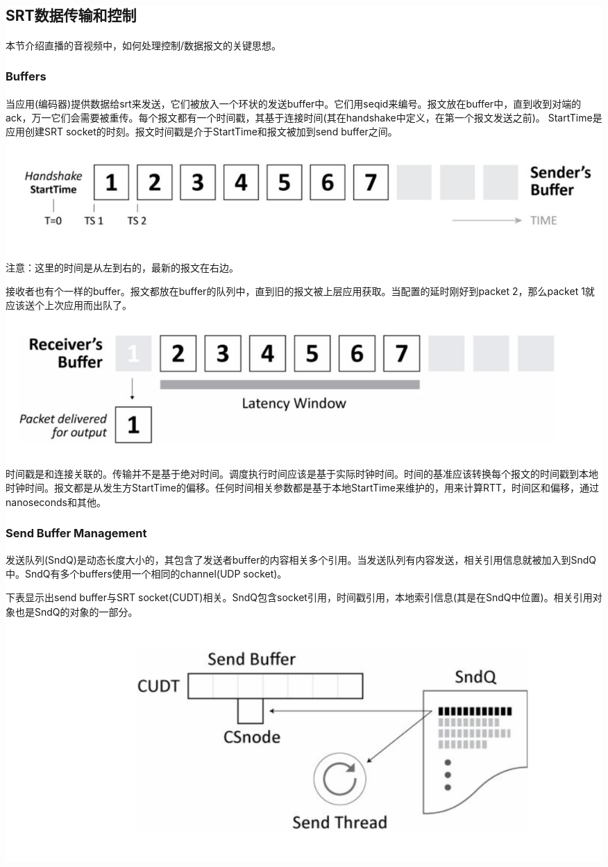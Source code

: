 ## SRT数据传输和控制

本节介绍直播的音视频中，如何处理控制/数据报文的关键思想。

### Buffers

当应用(编码器)提供数据给srt来发送，它们被放入一个环状的发送buffer中。它们用seqid来编号。报文放在buffer中，直到收到对端的ack，万一它们会需要被重传。每个报文都有一个时间戳，其基于连接时间(其在handshake中定义，在第一个报文发送之前)。
StartTime是应用创建SRT socket的时刻。报文时间戳是介于StartTime和报文被加到send buffer之间。

![starttime](resource/pic/starttime.png)

注意：这里的时间是从左到右的，最新的报文在右边。

接收者也有个一样的buffer。报文都放在buffer的队列中，直到旧的报文被上层应用获取。当配置的延时刚好到packet 2，那么packet 1就应该送个上次应用而出队了。

![starttime](resource/pic/receive_buffer.png)

时间戳是和连接关联的。传输并不是基于绝对时间。调度执行时间应该是基于实际时钟时间。时间的基准应该转换每个报文的时间戳到本地时钟时间。报文都是从发生方StartTime的偏移。任何时间相关参数都是基于本地StartTime来维护的，用来计算RTT，时间区和偏移，通过nanoseconds和其他。

### Send Buffer Management

发送队列(SndQ)是动态长度大小的，其包含了发送者buffer的内容相关多个引用。当发送队列有内容发送，相关引用信息就被加入到SndQ中。SndQ有多个buffers使用一个相同的channel(UDP socket)。

下表显示出send buffer与SRT socket(CUDT)相关。SndQ包含socket引用，时间戳引用，本地索引信息(其是在SndQ中位置)。相关引用对象也是SndQ的对象的一部分。

![sndq_info](resource/pic/SndQ_Info.png)
